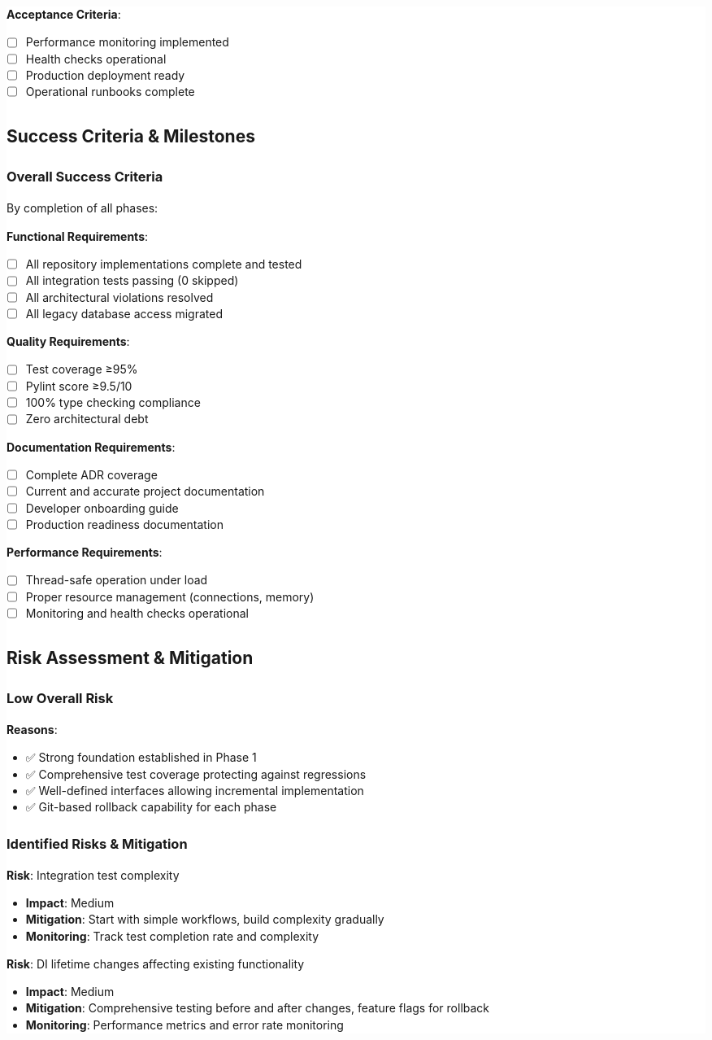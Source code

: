 **Acceptance Criteria**:
- [ ] Performance monitoring implemented
- [ ] Health checks operational
- [ ] Production deployment ready
- [ ] Operational runbooks complete

## Success Criteria & Milestones

### Overall Success Criteria
By completion of all phases:

**Functional Requirements**:
- [ ] All repository implementations complete and tested
- [ ] All integration tests passing (0 skipped)
- [ ] All architectural violations resolved
- [ ] All legacy database access migrated

**Quality Requirements**:
- [ ] Test coverage ≥95%
- [ ] Pylint score ≥9.5/10
- [ ] 100% type checking compliance
- [ ] Zero architectural debt

**Documentation Requirements**:
- [ ] Complete ADR coverage
- [ ] Current and accurate project documentation
- [ ] Developer onboarding guide
- [ ] Production readiness documentation

**Performance Requirements**:
- [ ] Thread-safe operation under load
- [ ] Proper resource management (connections, memory)
- [ ] Monitoring and health checks operational

## Risk Assessment & Mitigation

### Low Overall Risk
**Reasons**:
- ✅ Strong foundation established in Phase 1
- ✅ Comprehensive test coverage protecting against regressions
- ✅ Well-defined interfaces allowing incremental implementation
- ✅ Git-based rollback capability for each phase

### Identified Risks & Mitigation

**Risk**: Integration test complexity
- **Impact**: Medium
- **Mitigation**: Start with simple workflows, build complexity gradually
- **Monitoring**: Track test completion rate and complexity

**Risk**: DI lifetime changes affecting existing functionality
- **Impact**: Medium  
- **Mitigation**: Comprehensive testing before and after changes, feature flags for rollback
- **Monitoring**: Performance metrics and error rate monitoring
